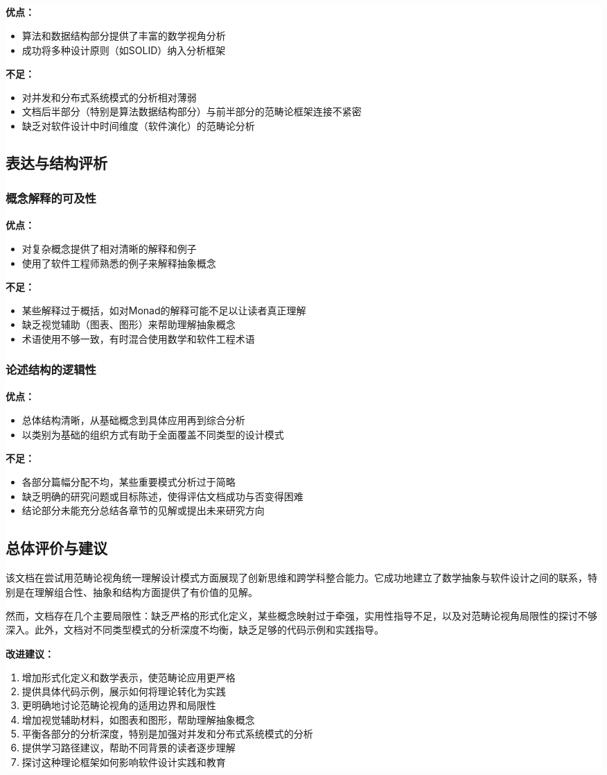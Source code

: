 **优点：**

- 算法和数据结构部分提供了丰富的数学视角分析
- 成功将多种设计原则（如SOLID）纳入分析框架

**不足：**

- 对并发和分布式系统模式的分析相对薄弱
- 文档后半部分（特别是算法数据结构部分）与前半部分的范畴论框架连接不紧密
- 缺乏对软件设计中时间维度（软件演化）的范畴论分析

## 表达与结构评析

### 概念解释的可及性

**优点：**

- 对复杂概念提供了相对清晰的解释和例子
- 使用了软件工程师熟悉的例子来解释抽象概念

**不足：**

- 某些解释过于概括，如对Monad的解释可能不足以让读者真正理解
- 缺乏视觉辅助（图表、图形）来帮助理解抽象概念
- 术语使用不够一致，有时混合使用数学和软件工程术语

### 论述结构的逻辑性

**优点：**

- 总体结构清晰，从基础概念到具体应用再到综合分析
- 以类别为基础的组织方式有助于全面覆盖不同类型的设计模式

**不足：**

- 各部分篇幅分配不均，某些重要模式分析过于简略
- 缺乏明确的研究问题或目标陈述，使得评估文档成功与否变得困难
- 结论部分未能充分总结各章节的见解或提出未来研究方向

## 总体评价与建议

该文档在尝试用范畴论视角统一理解设计模式方面展现了创新思维和跨学科整合能力。它成功地建立了数学抽象与软件设计之间的联系，特别是在理解组合性、抽象和结构方面提供了有价值的见解。

然而，文档存在几个主要局限性：缺乏严格的形式化定义，某些概念映射过于牵强，实用性指导不足，以及对范畴论视角局限性的探讨不够深入。此外，文档对不同类型模式的分析深度不均衡，缺乏足够的代码示例和实践指导。

**改进建议：**

1. 增加形式化定义和数学表示，使范畴论应用更严格
2. 提供具体代码示例，展示如何将理论转化为实践
3. 更明确地讨论范畴论视角的适用边界和局限性
4. 增加视觉辅助材料，如图表和图形，帮助理解抽象概念
5. 平衡各部分的分析深度，特别是加强对并发和分布式系统模式的分析
6. 提供学习路径建议，帮助不同背景的读者逐步理解
7. 探讨这种理论框架如何影响软件设计实践和教育
